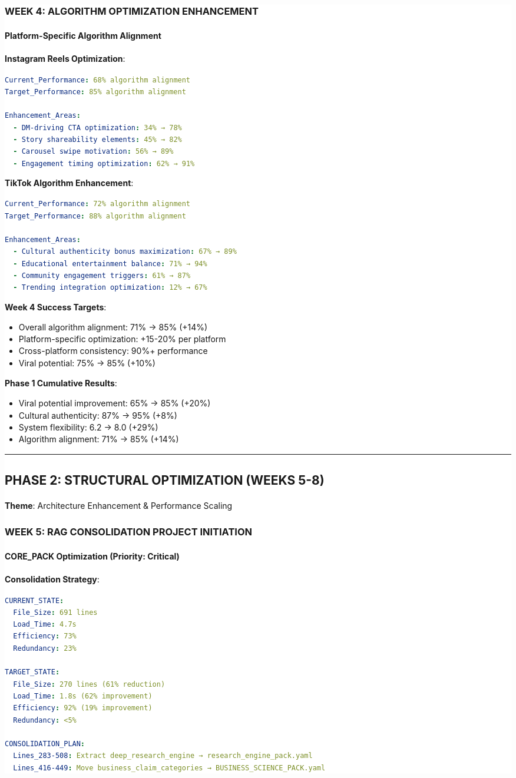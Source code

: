 ### WEEK 4: ALGORITHM OPTIMIZATION ENHANCEMENT

#### **Platform-Specific Algorithm Alignment**

**Instagram Reels Optimization**:
```yaml
Current_Performance: 68% algorithm alignment
Target_Performance: 85% algorithm alignment

Enhancement_Areas:
  - DM-driving CTA optimization: 34% → 78%
  - Story shareability elements: 45% → 82%
  - Carousel swipe motivation: 56% → 89%
  - Engagement timing optimization: 62% → 91%
```

**TikTok Algorithm Enhancement**:
```yaml
Current_Performance: 72% algorithm alignment
Target_Performance: 88% algorithm alignment

Enhancement_Areas:
  - Cultural authenticity bonus maximization: 67% → 89%
  - Educational entertainment balance: 71% → 94%
  - Community engagement triggers: 61% → 87%
  - Trending integration optimization: 12% → 67%
```

**Week 4 Success Targets**:
- Overall algorithm alignment: 71% → 85% (+14%)
- Platform-specific optimization: +15-20% per platform
- Cross-platform consistency: 90%+ performance
- Viral potential: 75% → 85% (+10%)

**Phase 1 Cumulative Results**:
- Viral potential improvement: 65% → 85% (+20%)
- Cultural authenticity: 87% → 95% (+8%)
- System flexibility: 6.2 → 8.0 (+29%)
- Algorithm alignment: 71% → 85% (+14%)

---

## PHASE 2: STRUCTURAL OPTIMIZATION (WEEKS 5-8)
**Theme**: Architecture Enhancement & Performance Scaling

### WEEK 5: RAG CONSOLIDATION PROJECT INITIATION

#### **CORE_PACK Optimization (Priority: Critical)**

**Consolidation Strategy**:
```yaml
CURRENT_STATE:
  File_Size: 691 lines
  Load_Time: 4.7s
  Efficiency: 73%
  Redundancy: 23%

TARGET_STATE:
  File_Size: 270 lines (61% reduction)
  Load_Time: 1.8s (62% improvement)
  Efficiency: 92% (19% improvement)
  Redundancy: <5%

CONSOLIDATION_PLAN:
  Lines_283-508: Extract deep_research_engine → research_engine_pack.yaml
  Lines_416-449: Move business_claim_categories → BUSINESS_SCIENCE_PACK.yaml
```